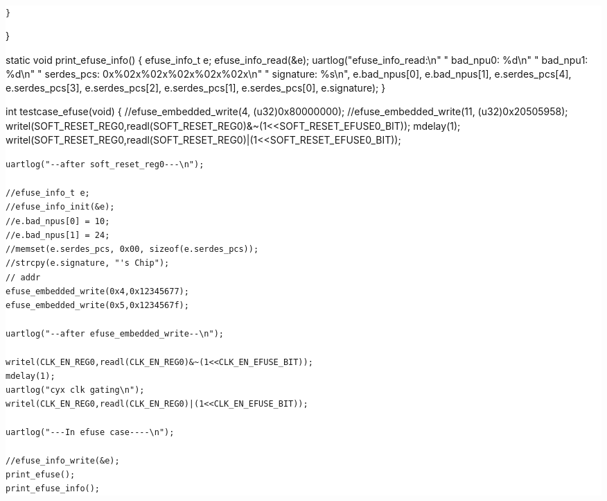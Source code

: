 	}
}

static void print_efuse_info()
{
	efuse_info_t e;
	efuse_info_read(&e);
	uartlog("efuse_info_read:\n"
			"  bad_npu0: %d\n"
			"  bad_npu1: %d\n"
			"  serdes_pcs: 0x%02x%02x%02x%02x%02x\n"
			"  signature: %s\n",
			e.bad_npus[0],
			e.bad_npus[1],
			e.serdes_pcs[4],
			e.serdes_pcs[3],
			e.serdes_pcs[2],
			e.serdes_pcs[1],
			e.serdes_pcs[0],
			e.signature);
}

int testcase_efuse(void)
{
	//efuse_embedded_write(4, (u32)0x80000000);
	//efuse_embedded_write(11, (u32)0x20505958);
	writel(SOFT_RESET_REG0,readl(SOFT_RESET_REG0)&~(1<<SOFT_RESET_EFUSE0_BIT));
	mdelay(1);
	writel(SOFT_RESET_REG0,readl(SOFT_RESET_REG0)|(1<<SOFT_RESET_EFUSE0_BIT));

	uartlog("--after soft_reset_reg0---\n");

	//efuse_info_t e;
	//efuse_info_init(&e);
	//e.bad_npus[0] = 10;
	//e.bad_npus[1] = 24;
	//memset(e.serdes_pcs, 0x00, sizeof(e.serdes_pcs));
	//strcpy(e.signature, "'s Chip");
	// addr
	efuse_embedded_write(0x4,0x12345677);
	efuse_embedded_write(0x5,0x1234567f);

	uartlog("--after efuse_embedded_write--\n");

	writel(CLK_EN_REG0,readl(CLK_EN_REG0)&~(1<<CLK_EN_EFUSE_BIT));
	mdelay(1);
	uartlog("cyx clk gating\n");
	writel(CLK_EN_REG0,readl(CLK_EN_REG0)|(1<<CLK_EN_EFUSE_BIT));

	uartlog("---In efuse case----\n");

	//efuse_info_write(&e);
	print_efuse();
	print_efuse_info();
